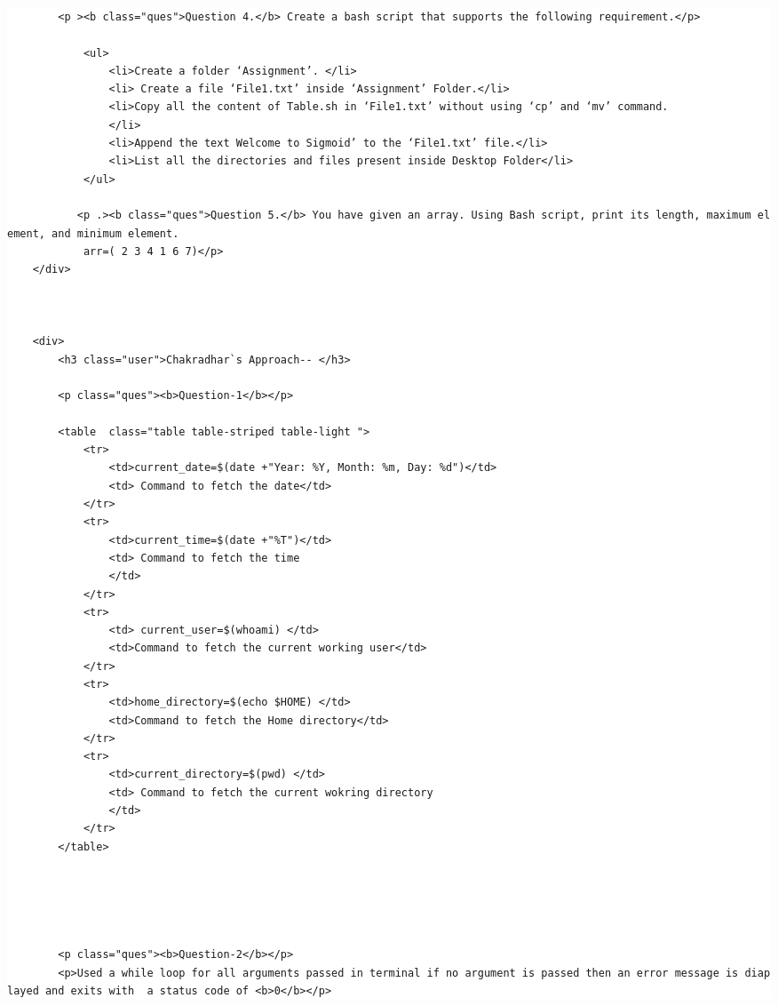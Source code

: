 
            <p ><b class="ques">Question 4.</b> Create a bash script that supports the following requirement.</p>			
                
                <ul>
                    <li>Create a folder ‘Assignment’. </li>
                    <li> Create a file ‘File1.txt’ inside ‘Assignment’ Folder.</li>
                    <li>Copy all the content of Table.sh in ‘File1.txt’ without using ‘cp’ and ‘mv’ command.
                    </li>
                    <li>Append the text Welcome to Sigmoid’ to the ‘File1.txt’ file.</li>
                    <li>List all the directories and files present inside Desktop Folder</li>
                </ul>
                							
               <p .><b class="ques">Question 5.</b> You have given an array. Using Bash script, print its length, maximum element, and minimum element.
                arr=( 2 3 4 1 6 7)</p>   
        </div>



        <div>
            <h3 class="user">Chakradhar`s Approach-- </h3>

            <p class="ques"><b>Question-1</b></p>

            <table  class="table table-striped table-light ">
                <tr>
                    <td>current_date=$(date +"Year: %Y, Month: %m, Day: %d")</td>
                    <td> Command to fetch the date</td>
                </tr>
                <tr>
                    <td>current_time=$(date +"%T")</td>
                    <td> Command to fetch the time
                    </td>
                </tr>
                <tr>
                    <td> current_user=$(whoami) </td>
                    <td>Command to fetch the current working user</td>
                </tr>
                <tr>
                    <td>home_directory=$(echo $HOME) </td>
                    <td>Command to fetch the Home directory</td>
                </tr>
                <tr>
                    <td>current_directory=$(pwd) </td>
                    <td> Command to fetch the current wokring directory
                    </td>
                </tr>
            </table>
   
                                                     
                                    
                                       

            <p class="ques"><b>Question-2</b></p>
            <p>Used a while loop for all arguments passed in terminal if no argument is passed then an error message is diaplayed and exits with  a status code of <b>0</b></p>
            